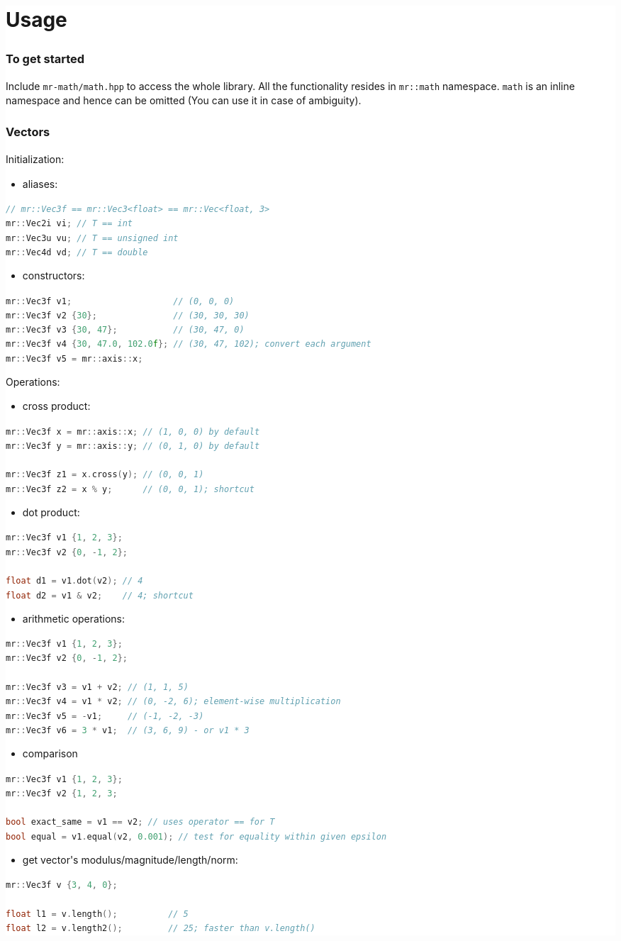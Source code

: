 # Usage
### To get started
Include `mr-math/math.hpp` to access the whole library.
All the functionality resides in `mr::math` namespace.
`math` is an inline namespace and hence can be omitted (You can use it in case of ambiguity).
### Vectors
Initialization:
- aliases:
```cpp
// mr::Vec3f == mr::Vec3<float> == mr::Vec<float, 3>
mr::Vec2i vi; // T == int
mr::Vec3u vu; // T == unsigned int
mr::Vec4d vd; // T == double
```
- constructors:
```cpp
mr::Vec3f v1;                    // (0, 0, 0)
mr::Vec3f v2 {30};               // (30, 30, 30)
mr::Vec3f v3 {30, 47};           // (30, 47, 0)
mr::Vec3f v4 {30, 47.0, 102.0f}; // (30, 47, 102); convert each argument
mr::Vec3f v5 = mr::axis::x;
```
Operations:
- cross product:
```cpp
mr::Vec3f x = mr::axis::x; // (1, 0, 0) by default
mr::Vec3f y = mr::axis::y; // (0, 1, 0) by default

mr::Vec3f z1 = x.cross(y); // (0, 0, 1)
mr::Vec3f z2 = x % y;      // (0, 0, 1); shortcut
```
- dot product:
```cpp
mr::Vec3f v1 {1, 2, 3};
mr::Vec3f v2 {0, -1, 2};

float d1 = v1.dot(v2); // 4
float d2 = v1 & v2;    // 4; shortcut
```
- arithmetic operations:
```cpp
mr::Vec3f v1 {1, 2, 3};
mr::Vec3f v2 {0, -1, 2};

mr::Vec3f v3 = v1 + v2; // (1, 1, 5)
mr::Vec3f v4 = v1 * v2; // (0, -2, 6); element-wise multiplication
mr::Vec3f v5 = -v1;     // (-1, -2, -3)
mr::Vec3f v6 = 3 * v1;  // (3, 6, 9) - or v1 * 3
```
- comparison
```cpp
mr::Vec3f v1 {1, 2, 3};
mr::Vec3f v2 {1, 2, 3;

bool exact_same = v1 == v2; // uses operator == for T
bool equal = v1.equal(v2, 0.001); // test for equality within given epsilon
```
- get vector's modulus/magnitude/length/norm:
```cpp
mr::Vec3f v {3, 4, 0};

float l1 = v.length();          // 5
float l2 = v.length2();         // 25; faster than v.length()
```